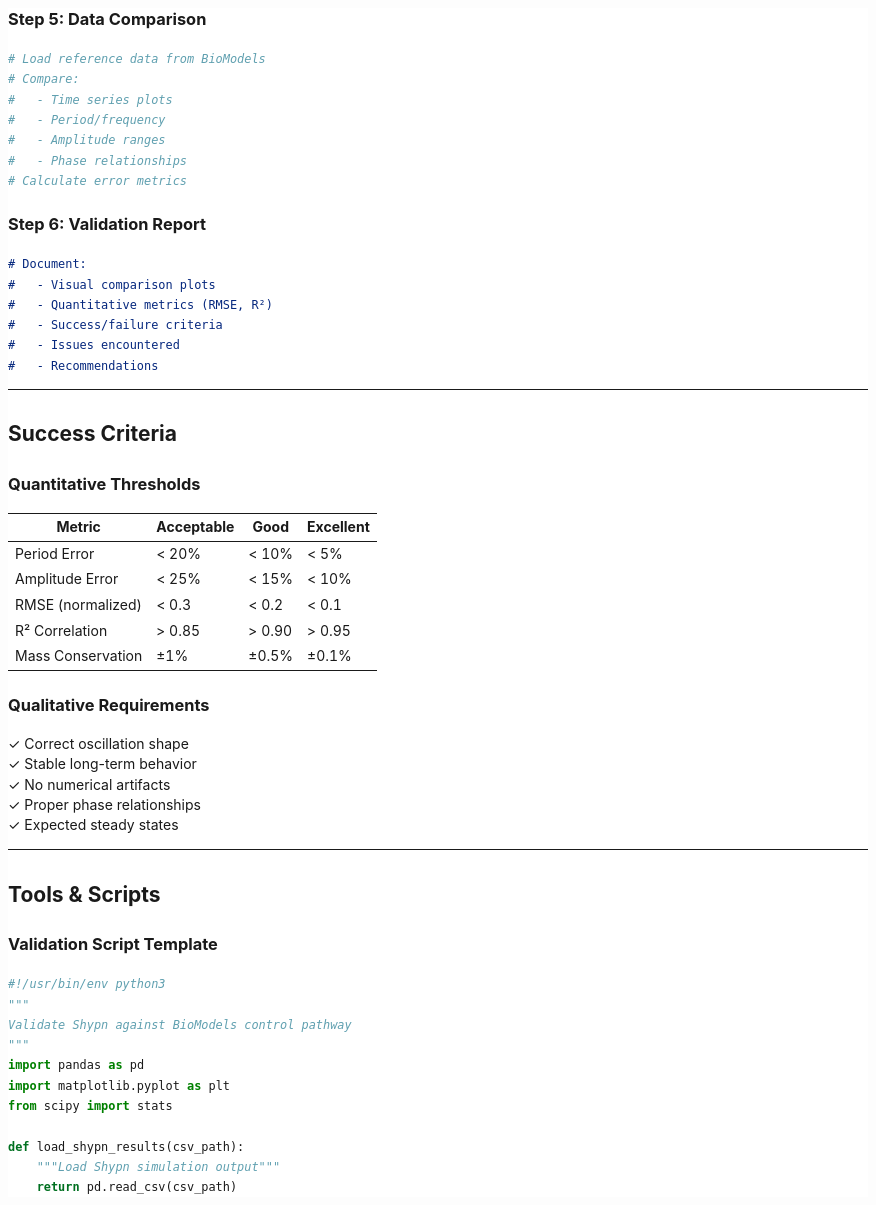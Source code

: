 ### Step 5: Data Comparison
```python
# Load reference data from BioModels
# Compare:
#   - Time series plots
#   - Period/frequency
#   - Amplitude ranges
#   - Phase relationships
# Calculate error metrics
```

### Step 6: Validation Report
```markdown
# Document:
#   - Visual comparison plots
#   - Quantitative metrics (RMSE, R²)
#   - Success/failure criteria
#   - Issues encountered
#   - Recommendations
```

---

## Success Criteria

### Quantitative Thresholds
| Metric | Acceptable | Good | Excellent |
|--------|-----------|------|-----------|
| Period Error | < 20% | < 10% | < 5% |
| Amplitude Error | < 25% | < 15% | < 10% |
| RMSE (normalized) | < 0.3 | < 0.2 | < 0.1 |
| R² Correlation | > 0.85 | > 0.90 | > 0.95 |
| Mass Conservation | ±1% | ±0.5% | ±0.1% |

### Qualitative Requirements
✓ Correct oscillation shape  
✓ Stable long-term behavior  
✓ No numerical artifacts  
✓ Proper phase relationships  
✓ Expected steady states  

---

## Tools & Scripts

### Validation Script Template
```python
#!/usr/bin/env python3
"""
Validate Shypn against BioModels control pathway
"""
import pandas as pd
import matplotlib.pyplot as plt
from scipy import stats

def load_shypn_results(csv_path):
    """Load Shypn simulation output"""
    return pd.read_csv(csv_path)

```
